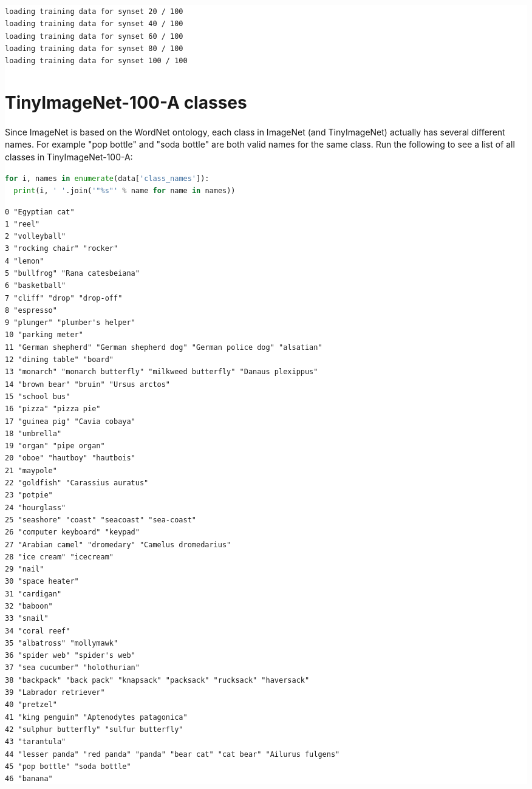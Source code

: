     loading training data for synset 20 / 100
    loading training data for synset 40 / 100
    loading training data for synset 60 / 100
    loading training data for synset 80 / 100
    loading training data for synset 100 / 100


# TinyImageNet-100-A classes
Since ImageNet is based on the WordNet ontology, each class in ImageNet (and TinyImageNet) actually has several different names. For example "pop bottle" and "soda bottle" are both valid names for the same class. Run the following to see a list of all classes in TinyImageNet-100-A:


```python
for i, names in enumerate(data['class_names']):
  print(i, ' '.join('"%s"' % name for name in names))
```

    0 "Egyptian cat"
    1 "reel"
    2 "volleyball"
    3 "rocking chair" "rocker"
    4 "lemon"
    5 "bullfrog" "Rana catesbeiana"
    6 "basketball"
    7 "cliff" "drop" "drop-off"
    8 "espresso"
    9 "plunger" "plumber's helper"
    10 "parking meter"
    11 "German shepherd" "German shepherd dog" "German police dog" "alsatian"
    12 "dining table" "board"
    13 "monarch" "monarch butterfly" "milkweed butterfly" "Danaus plexippus"
    14 "brown bear" "bruin" "Ursus arctos"
    15 "school bus"
    16 "pizza" "pizza pie"
    17 "guinea pig" "Cavia cobaya"
    18 "umbrella"
    19 "organ" "pipe organ"
    20 "oboe" "hautboy" "hautbois"
    21 "maypole"
    22 "goldfish" "Carassius auratus"
    23 "potpie"
    24 "hourglass"
    25 "seashore" "coast" "seacoast" "sea-coast"
    26 "computer keyboard" "keypad"
    27 "Arabian camel" "dromedary" "Camelus dromedarius"
    28 "ice cream" "icecream"
    29 "nail"
    30 "space heater"
    31 "cardigan"
    32 "baboon"
    33 "snail"
    34 "coral reef"
    35 "albatross" "mollymawk"
    36 "spider web" "spider's web"
    37 "sea cucumber" "holothurian"
    38 "backpack" "back pack" "knapsack" "packsack" "rucksack" "haversack"
    39 "Labrador retriever"
    40 "pretzel"
    41 "king penguin" "Aptenodytes patagonica"
    42 "sulphur butterfly" "sulfur butterfly"
    43 "tarantula"
    44 "lesser panda" "red panda" "panda" "bear cat" "cat bear" "Ailurus fulgens"
    45 "pop bottle" "soda bottle"
    46 "banana"